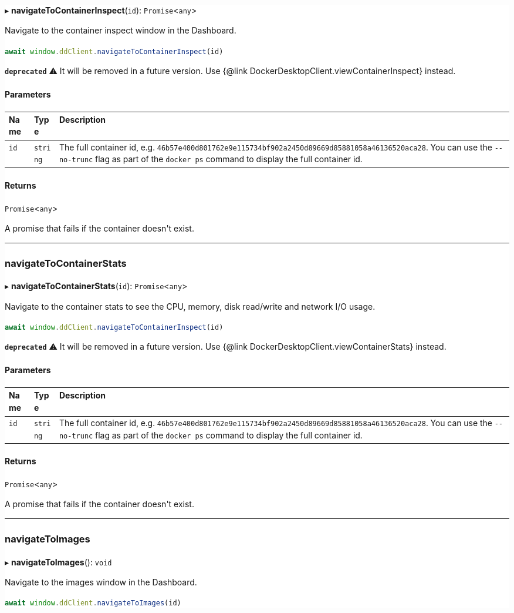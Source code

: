 ▸ **navigateToContainerInspect**(`id`): `Promise`<`any`\>

Navigate to the container inspect window in the Dashboard.
```typescript
await window.ddClient.navigateToContainerInspect(id)
```

**`deprecated`** :warning: It will be removed in a future version. Use {@link DockerDesktopClient.viewContainerInspect} instead.

#### Parameters

| Name | Type | Description |
| :------ | :------ | :------ |
| `id` | `string` | The full container id, e.g. `46b57e400d801762e9e115734bf902a2450d89669d85881058a46136520aca28`. You can use the `--no-trunc` flag as part of the `docker ps` command to display the full container id. |

#### Returns

`Promise`<`any`\>

A promise that fails if the container doesn't exist.

___

### navigateToContainerStats

▸ **navigateToContainerStats**(`id`): `Promise`<`any`\>

Navigate to the container stats to see the CPU, memory, disk read/write and network I/O usage.

```typescript
await window.ddClient.navigateToContainerInspect(id)
```

**`deprecated`** :warning: It will be removed in a future version. Use {@link DockerDesktopClient.viewContainerStats} instead.

#### Parameters

| Name | Type | Description |
| :------ | :------ | :------ |
| `id` | `string` | The full container id, e.g. `46b57e400d801762e9e115734bf902a2450d89669d85881058a46136520aca28`. You can use the `--no-trunc` flag as part of the `docker ps` command to display the full container id. |

#### Returns

`Promise`<`any`\>

A promise that fails if the container doesn't exist.

___

### navigateToImages

▸ **navigateToImages**(): `void`

Navigate to the images window in the Dashboard.
```typescript
await window.ddClient.navigateToImages(id)
```
